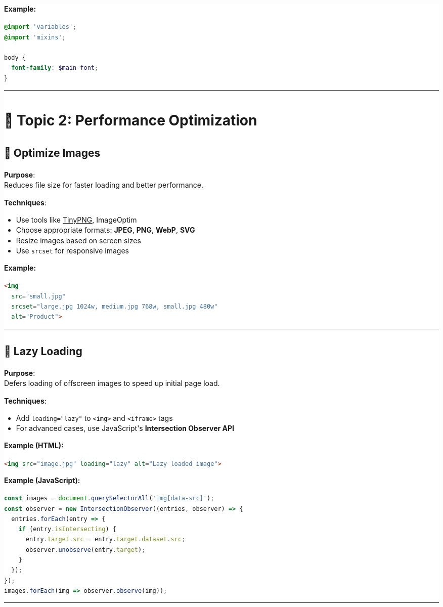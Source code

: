 **Example:**

```scss
@import 'variables';
@import 'mixins';

body {
  font-family: $main-font;
}
```

---
# 🚀 Topic 2: Performance Optimization
## 🚀 Optimize Images

**Purpose**:  
Reduces file size for faster loading and better performance.

**Techniques**:
- Use tools like [TinyPNG](https://tinypng.com), ImageOptim
- Choose appropriate formats: **JPEG**, **PNG**, **WebP**, **SVG**
- Resize images based on screen sizes
- Use `srcset` for responsive images

**Example:**

```html
<img 
  src="small.jpg" 
  srcset="large.jpg 1024w, medium.jpg 768w, small.jpg 480w" 
  alt="Product">
```

---

## 🚀 Lazy Loading

**Purpose**:  
Defers loading of offscreen images to speed up initial page load.

**Techniques**:
- Add `loading="lazy"` to `<img>` and `<iframe>` tags
- For advanced cases, use JavaScript's **Intersection Observer API**

**Example (HTML):**

```html
<img src="image.jpg" loading="lazy" alt="Lazy loaded image">
```

**Example (JavaScript):**

```js
const images = document.querySelectorAll('img[data-src]');
const observer = new IntersectionObserver((entries, observer) => {
  entries.forEach(entry => {
    if (entry.isIntersecting) {
      entry.target.src = entry.target.dataset.src;
      observer.unobserve(entry.target);
    }
  });
});
images.forEach(img => observer.observe(img));
```

---